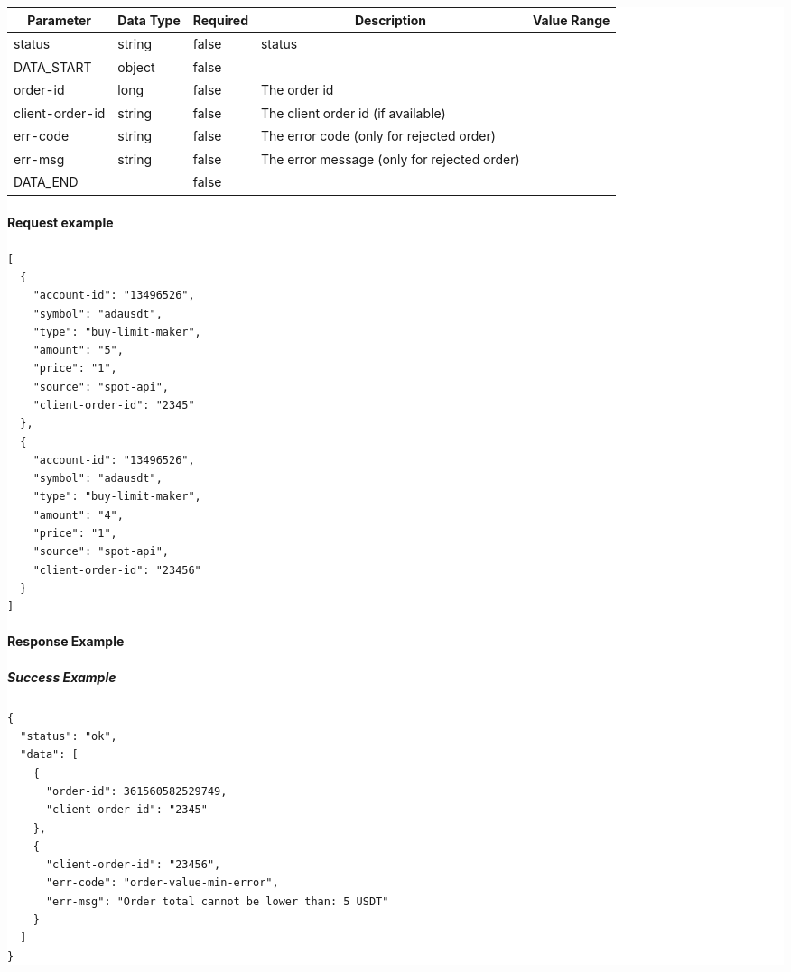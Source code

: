 | Parameter       | Data Type | Required | Description                                 | Value Range |
| --------------- | --------- | -------- | ------------------------------------------- | ----------- |
| status          | string    | false    | status                                      |             |
| DATA_START      | object    | false    |                                             |             |
| order-id        | long      | false    | The order id                                |             |
| client-order-id | string    | false    | The client order id (if available)          |             |
| err-code        | string    | false    | The error code (only for rejected order)    |             |
| err-msg         | string    | false    | The error message (only for rejected order) |             |
| DATA_END        |           | false    |                                             |             |

#### Request example

```
[
  {
    "account-id": "13496526",
    "symbol": "adausdt",
    "type": "buy-limit-maker",
    "amount": "5",
    "price": "1",
    "source": "spot-api",
    "client-order-id": "2345"
  },
  {
    "account-id": "13496526",
    "symbol": "adausdt",
    "type": "buy-limit-maker",
    "amount": "4",
    "price": "1",
    "source": "spot-api",
    "client-order-id": "23456"
  }
]
```

#### Response Example

##### Success Example

```
{
  "status": "ok",
  "data": [
    {
      "order-id": 361560582529749,
      "client-order-id": "2345"
    },
    {
      "client-order-id": "23456",
      "err-code": "order-value-min-error",
      "err-msg": "Order total cannot be lower than: 5 USDT"
    }
  ]
}
```
